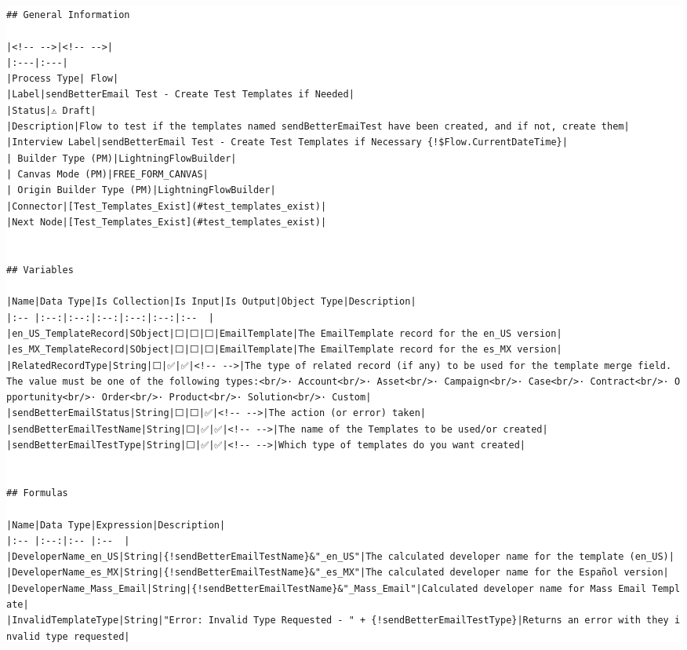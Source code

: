     ## General Information
    
    |<!-- -->|<!-- -->|
    |:---|:---|
    |Process Type| Flow|
    |Label|sendBetterEmail Test - Create Test Templates if Needed|
    |Status|⚠️ Draft|
    |Description|Flow to test if the templates named sendBetterEmaiTest have been created, and if not, create them|
    |Interview Label|sendBetterEmail Test - Create Test Templates if Necessary {!$Flow.CurrentDateTime}|
    | Builder Type (PM)|LightningFlowBuilder|
    | Canvas Mode (PM)|FREE_FORM_CANVAS|
    | Origin Builder Type (PM)|LightningFlowBuilder|
    |Connector|[Test_Templates_Exist](#test_templates_exist)|
    |Next Node|[Test_Templates_Exist](#test_templates_exist)|
    
    
    ## Variables
    
    |Name|Data Type|Is Collection|Is Input|Is Output|Object Type|Description|
    |:-- |:--:|:--:|:--:|:--:|:--:|:--  |
    |en_US_TemplateRecord|SObject|⬜|⬜|⬜|EmailTemplate|The EmailTemplate record for the en_US version|
    |es_MX_TemplateRecord|SObject|⬜|⬜|⬜|EmailTemplate|The EmailTemplate record for the es_MX version|
    |RelatedRecordType|String|⬜|✅|✅|<!-- -->|The type of related record (if any) to be used for the template merge field.  The value must be one of the following types:<br/>· Account<br/>· Asset<br/>· Campaign<br/>· Case<br/>· Contract<br/>· Opportunity<br/>· Order<br/>· Product<br/>· Solution<br/>· Custom|
    |sendBetterEmailStatus|String|⬜|⬜|✅|<!-- -->|The action (or error) taken|
    |sendBetterEmailTestName|String|⬜|✅|✅|<!-- -->|The name of the Templates to be used/or created|
    |sendBetterEmailTestType|String|⬜|✅|✅|<!-- -->|Which type of templates do you want created|
    
    
    ## Formulas
    
    |Name|Data Type|Expression|Description|
    |:-- |:--:|:-- |:--  |
    |DeveloperName_en_US|String|{!sendBetterEmailTestName}&"_en_US"|The calculated developer name for the template (en_US)|
    |DeveloperName_es_MX|String|{!sendBetterEmailTestName}&"_es_MX"|The calculated developer name for the Español version|
    |DeveloperName_Mass_Email|String|{!sendBetterEmailTestName}&"_Mass_Email"|Calculated developer name for Mass Email Template|
    |InvalidTemplateType|String|"Error: Invalid Type Requested - " + {!sendBetterEmailTestType}|Returns an error with they invalid type requested|
    
    